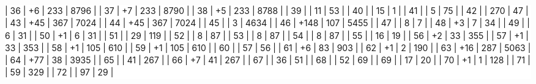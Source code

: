 |  36 |    +6 |    233   |    8796 |
|  37 |    +7 |    233   |    8790 |
|  38 |    +5 |    233   |    8788 |
|  39 |       |     11   |      53 |
|  40 |       |     15   |       1 |
|  41 |       |      5   |      75 |
|  42 |       |    270   |      47 |
|  43 |   +45 |    367   |    7024 |
|  44 |   +45 |    367   |    7024 |
|  45 |       |      3   |    4634 |
|  46 |  +148 |    107   |    5455 |
|  47 |       |      8   |       7 |
|  48 |    +3 |      7   |      34 |
|  49 |       |      6   |      31 |
|  50 |    +1 |      6   |      31 |
|  51 |       |     29   |     119 |
|  52 |       |      8   |      87 |
|  53 |       |      8   |      87 |
|  54 |       |      8   |      87 |
|  55 |       |     16   |      19 |
|  56 |    +2 |     33   |     355 |
|  57 |    +1 |     33   |     353 |
|  58 |    +1 |    105   |     610 |
|  59 |    +1 |    105   |     610 |
|  60 |       |     57   |      56 |
|  61 |    +6 |     83   |     903 |
|  62 |    +1 |      2   |     190 |
|  63 |   +16 |    287   |    5063 |
|  64 |   +77 |     38   |    3935 |
|  65 |       |     41   |     267 |
|  66 |    +7 |     41   |     267 |
|  67 |       |     36   |      51 |
|  68 |       |     52   |      69 |
|  69 |       |     17   |      20 |
|  70 |    +1 |      1   |     128 |
|  71 |       |     59   |     329 |
|  72 |       |     97   |      29 |